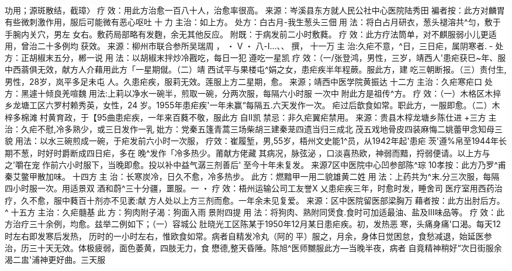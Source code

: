功用；源斑散结，截璋〉
疗 效：用此方治愈一百八十人，治愈率很高。
来源：岑溪县东方就人民公社中心医院陆秀田
褊者按：此方对麟胃有些微刺激作用，服后可能微有恶心呕吐
十 力
主治：如上方。
处方：白古月-我生葱头三佃
用 法：将白占月研衣，葱头褪溶共^匀，敷于手腕内关穴，男左 女右。敷药局部略有发麴，余无其他反应。
附既：于病发前二小时敷蕤。
疗 效：此方疗法筒单，对不麒服弱小儿更适用，曾治二十多例均
获效。
来源：柳州市联合参所吴瑞周
， ・
V	・	八-I…、、 撰，
十一万
主 治:久疟不意，^日，三日疟，属阴寒者.	-
处方：正胡椒末五分，郴一说
用 法：以胡椒末拌炒冷戡吃，每日一犯 遵吃一星凯
疗 效：（一/张登鸿，男性，三岁，靖西人'患疟获巳~年、服 中西蓊俱无效，献方人介藉用此方「一星期僦。（二）靖 西试平与果楼屯^娟之女，患疟疾半年程蕨。服此方，建 吃三朝断报。（三）责付生,男性，28岁，岚平多足未屯 人。久患疟疾，服莉无效。莲服上方二星期，愈。
来源；靖西中医学院黄振达
十二方
主治：久疟寒疟口
处方：黑遽十倾良羌喧魏
用法:上莉以净水一碗半，煎取一碗，分两次服，每隔六小时服 一次中
附此方是祖传^方。
疗 效：（一）木格区木捽乡龙塘工区六罗村赖秀英，女性，24 岁。1955年患疟疾'一年未赢“每隔五.六天发作一次。 疟过后歆食如常。职此方，一服即愈。（二）木梓多棉滩 村黄育政，于【95曲患疟疾，一年来百蕤不敬，服此方 自II凯
禁忌：非久疟翼疟禁用。
来源：贵县木椁龙塘乡陈仕进
+三方
主治：久疟不慰,冷多熟少，或三日发作一乳
妣方：党秦五篷青蒿三场柴胡三建秦茏四遗当归三成北 茂五戏地骨皮四装麻悔二姚蕾甲念知母三貌
用法：以水三碗煎成一碗，于疟发前六小时一次服，
疗效：崔履堑，男,55岁，梧州文史能1^员，从1942年起'患疟 茨'遵%帛至1944年长期不葱，时好时爵断成四日疟，多在 晚^发作「冷多热少。莆献方佬藏 其病况，脉弦泌
，口淡喜热欧，神弱而黯，捋弱便请。以上方与之'嚼在宠 作前六小时服下，当晚即愈。投以补中益气潺三剂善后' 至今十年未复发。
来源7区中医院中心凹参部陈^琮
10孝按：此方乃罗^甫秦艾鳖甲散加味。
十四方
主 治：长寒炭冷，日久不愈，冷多热步。
此方：燃黯甲一用二貌雄黄二姓
用 法：上药共为^末.分三次服，每隔四小时服一次。用适景双 酒和蔚^三十分疆，噩服。一	・
疗 效：梧州运输公司工友誉X 乂患疟疾三年，时愈时发，睡舍司 医疗室用西药治疗，久不愈，服中蕤百十剂亦不见袤:献 方人处以上方三剂而愈。一年余未见复爱。
来源：区中医院留医部梁胸万
藉者按：此方出肘后方。	^
十五方
主治：久疟髓基
此 方：狗肉附子渴：狗面入雨 景附四提
用 法：将狗肉、熟附同煲食.食时可加适最油、盐及III味品等。
疗 效：此方治疗三十余例，均愈。兹举二例如下；（一）容城公 肚晓光工区陈某于1950年12月某日患疟疾。初，发热恶 寒，头痛身痛'口渴。每天12时左右即发寒后发热， 历时的一小时左右，惟欧食如常。病者自精发冷丸（阿的 平）服之，月余，身体日觉困怠，食愁减退，始延医参 治，历三十天无效。体极疲弱，面色萎黄，四肢无力，食 懋德,整天昏陲。陈旭^医师嬲服此方―当晚半夜，病者 自竟精神稍好“次日街服余渴二盅'浦神更好曲。三天服
